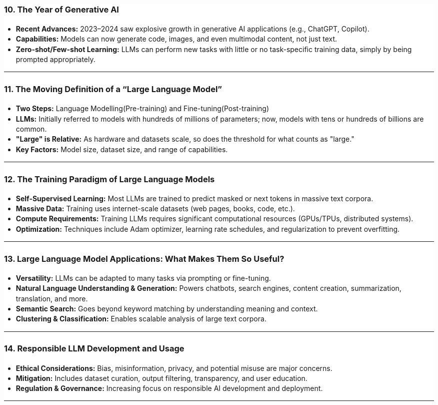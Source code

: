 
### 10. The Year of Generative AI

- **Recent Advances:** 2023–2024 saw explosive growth in generative AI applications (e.g., ChatGPT, Copilot).
- **Capabilities:** Models can now generate code, images, and even multimodal content, not just text.
- **Zero-shot/Few-shot Learning:** LLMs can perform new tasks with little or no task-specific training data, simply by being prompted appropriately.

---

### 11. The Moving Definition of a “Large Language Model”

- **Two Steps:** Language Modelling(Pre-training) and Fine-tuning(Post-training)
- **LLMs:** Initially referred to models with hundreds of millions of parameters; now, models with tens or hundreds of billions are common.
- **"Large" is Relative:** As hardware and datasets scale, so does the threshold for what counts as "large."
- **Key Factors:** Model size, dataset size, and range of capabilities.

---

### 12. The Training Paradigm of Large Language Models

- **Self-Supervised Learning:** Most LLMs are trained to predict masked or next tokens in massive text corpora.
- **Massive Data:** Training uses internet-scale datasets (web pages, books, code, etc.).
- **Compute Requirements:** Training LLMs requires significant computational resources (GPUs/TPUs, distributed systems).
- **Optimization:** Techniques include Adam optimizer, learning rate schedules, and regularization to prevent overfitting.

---

### 13. Large Language Model Applications: What Makes Them So Useful?

- **Versatility:** LLMs can be adapted to many tasks via prompting or fine-tuning.
- **Natural Language Understanding & Generation:** Powers chatbots, search engines, content creation, summarization, translation, and more.
- **Semantic Search:** Goes beyond keyword matching by understanding meaning and context.
- **Clustering & Classification:** Enables scalable analysis of large text corpora.

---

### 14. Responsible LLM Development and Usage

- **Ethical Considerations:** Bias, misinformation, privacy, and potential misuse are major concerns.
- **Mitigation:** Includes dataset curation, output filtering, transparency, and user education.
- **Regulation & Governance:** Increasing focus on responsible AI development and deployment.

---